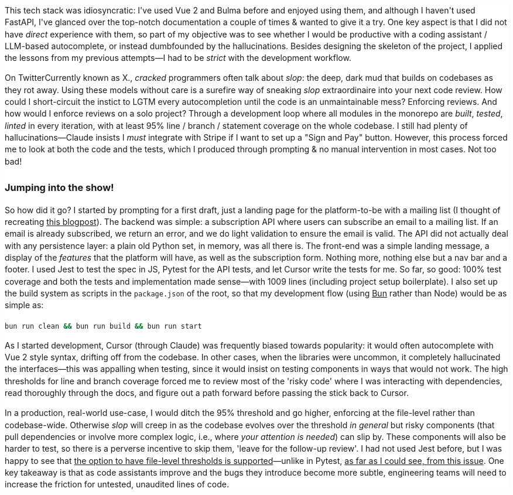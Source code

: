 This tech stack was idiosyncratic: I've used Vue 2 and Bulma before and enjoyed using them, and although I haven't used FastAPI, I've glanced over the top-notch documentation a couple of times & wanted to give it a try. One key aspect is that I did not have _direct_ experience with them, so part of my objective was to see whether I would be productive with a coding assistant / LLM-based autocomplete, or instead dumbfounded by the hallucinations. Besides designing the skeleton of the project, I applied the lessons from my previous attempts—I had to be _strict_ with the development workflow.

On <span class="tooltip">Twitter<span class="tooltiptext">Currently known as X.</span></span>, _cracked_ programmers often talk about _slop_: the deep, dark mud that builds on codebases as they rot away. Using these models without care is a surefire way of sneaking _slop_ extraordinaire into your next code review. How could I short-circuit the instict to LGTM every autocompletion until the code is an unmaintainable mess? Enforcing reviews. And how would I enforce reviews on a solo project? Through a development loop where all modules in the monorepo are _built_, _tested_, _linted_ in every iteration, with at least 95% line / branch / statement coverage on the whole codebase.  I still had plenty of hallucinations—Claude insists I _must_ integrate with Stripe if I want to set up a "Sign and Pay" button. However, this process forced me to look at both the code and the tests, which I produced through prompting & no manual intervention in most cases. Not too bad!

### Jumping into the show!

So how did it go? I started by prompting for a first draft, just a landing page for the platform-to-be with a mailing list (I thought of recreating [this blogpost](https://blog.marcolancini.it/2020/blog-serverless-mailing-list/#reporting)). The backend was simple: a subscription API where users can subscribe an email to a mailing list. If an email is already subscribed, we return an error, and we do light validation to ensure the email is valid. The API did not actually deal with any persistence layer: a plain old Python set, in memory, was all there is. The front-end was a simple landing message, a display of the _features_ that the platform will have, as well as the subscription form. Nothing more, nothing else but a nav bar and a footer. I used Jest to test the spec in JS, Pytest for the API tests, and let Cursor write the tests for me. So far, so good: 100% test coverage and both the tests and implementation made sense—with 1009 lines (including project setup boilerplate). I also set up the build system as scripts in the `package.json` of the root, so that my development flow (using [Bun](https://bun.sh) rather than Node) would be as simple as:

```bash
bun run clean && bun run build && bun run start
```

As I started development, Cursor (through Claude) was frequently biased towards popularity: it would often autocomplete with Vue 2 style syntax, drifting off from the codebase. In other cases, when the libraries were uncommon, it completely hallucinated the interfaces—this was appalling when testing, since it would insist on testing components in ways that would not work. The high thresholds for line and branch coverage forced me to review most of the 'risky code' where I was interacting with dependencies, read thoroughly through the docs, and figure out a path forward before passing the stick back to Cursor.

In a production, real-world use-case, I would ditch the 95% threshold and go higher, enforcing at the file-level rather than codebase-wide. Otherwise _slop_ will creep in as the codebase evolves over the threshold _in general_ but risky components (that pull dependencies or involve more complex logic, i.e., where _your attention is needed_) can slip by. These components will also be harder to test, so there is a perverse incentive to skip them, 'leave for the follow-up review'. I had not used Jest before, but I was happy to see that [the option to have file-level thresholds is supported](https://jestjs.io/docs/configuration#coveragethreshold-object)—unlike in Pytest, [as far as I could see, from this issue](https://github.com/pytest-dev/pytest-cov/issues/444). One key takeaway is that as code assistants improve and the bugs they introduce become more subtle, engineering teams will need to increase the friction for untested, unaudited lines of code. 
